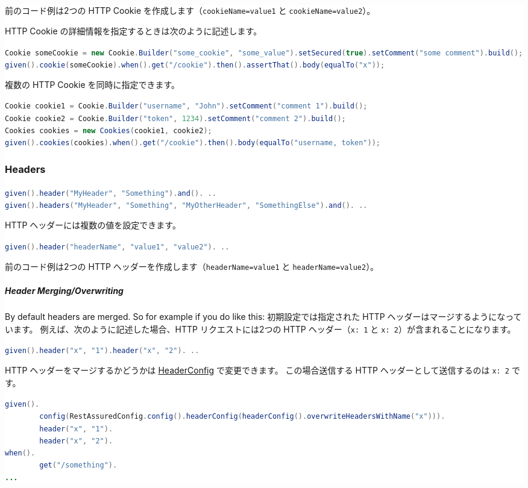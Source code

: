 
前のコード例は2つの HTTP Cookie を作成します（`cookieName=value1` と `cookieName=value2`）。


HTTP Cookie の詳細情報を指定するときは次のように記述します。

```java
Cookie someCookie = new Cookie.Builder("some_cookie", "some_value").setSecured(true).setComment("some comment").build();
given().cookie(someCookie).when().get("/cookie").then().assertThat().body(equalTo("x"));
```


複数の HTTP Cookie を同時に指定できます。

```java
Cookie cookie1 = Cookie.Builder("username", "John").setComment("comment 1").build();
Cookie cookie2 = Cookie.Builder("token", 1234).setComment("comment 2").build();
Cookies cookies = new Cookies(cookie1, cookie2);
given().cookies(cookies).when().get("/cookie").then().body(equalTo("username, token"));
```

### Headers

```java
given().header("MyHeader", "Something").and(). ..
given().headers("MyHeader", "Something", "MyOtherHeader", "SomethingElse").and(). ..
```


HTTP ヘッダーには複数の値を設定できます。

```java
given().header("headerName", "value1", "value2"). ..
```


前のコード例は2つの HTTP ヘッダーを作成します（`headerName=value1` と `headerName=value2`）。

##### Header Merging/Overwriting

By default headers are merged. So for example if you do like this:
初期設定では指定された HTTP ヘッダーはマージするようになっています。
例えば、次のように記述した場合、HTTP リクエストには2つの HTTP ヘッダー（`x: 1` と `x: 2`）が含まれることになります。

```java
given().header("x", "1").header("x", "2"). ..
```


HTTP ヘッダーをマージするかどうかは [HeaderConfig](http://static.javadoc.io/io.rest-assured/rest-assured/latest/io/restassured/config/HeaderConfig.html) で変更できます。
この場合送信する HTTP ヘッダーとして送信するのは `x: 2` です。

```java
given().
        config(RestAssuredConfig.config().headerConfig(headerConfig().overwriteHeadersWithName("x"))).
        header("x", "1").
        header("x", "2").
when().
        get("/something").
...
```
